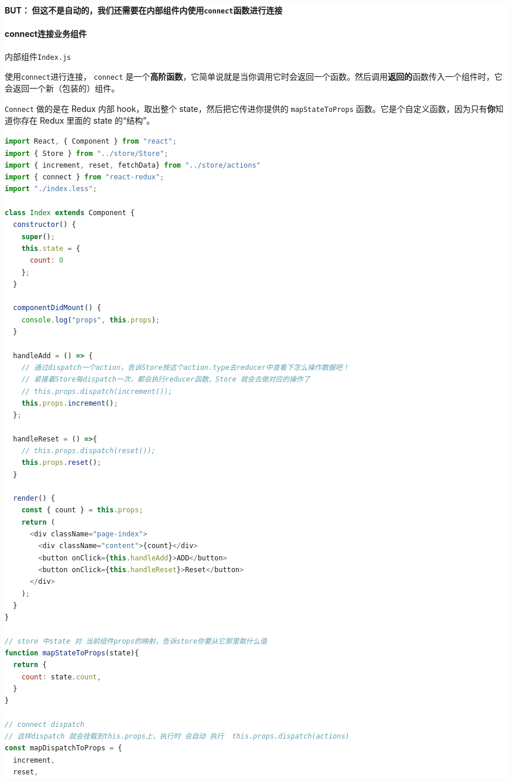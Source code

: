   **BUT： 但这不是自动的，我们还需要在内部组件内使用`connect`函数进行连接**

#### connect连接业务组件
内部组件`Index.js`

  使用`connect`进行连接， `connect` 是一个**高阶函数**，它简单说就是当你调用它时会返回一个函数。然后调用**返回的**函数传入一个组件时，它会返回一个新（包装的）组件。

  `Connect` 做的是在 Redux 内部 hook，取出整个 state，然后把它传进你提供的 `mapStateToProps` 函数。它是个自定义函数，因为只有**你**知道你存在 Redux 里面的 state 的“结构”。

  ```javascript
  import React, { Component } from "react";
  import { Store } from "../store/Store";
  import { increment, reset, fetchData} from "../store/actions"
  import { connect } from "react-redux";
  import "./index.less";
  
  class Index extends Component {
    constructor() {
      super();
      this.state = {
        count: 0
      };
    }
  
    componentDidMount() {
      console.log("props", this.props);
    }
  
    handleAdd = () => {
      // 通过dispatch一个action，告诉Store按这个action.type去reducer中查看下怎么操作数据吧！
      // 紧接着Store每dispatch一次，都会执行reducer函数，Store 就会去做对应的操作了
      // this.props.dispatch(increment());
      this.props.increment();
    };
  
    handleReset = () =>{
      // this.props.dispatch(reset());
      this.props.reset();
    }
  
    render() {
      const { count } = this.props;
      return (
        <div className="page-index">
          <div className="content">{count}</div>
          <button onClick={this.handleAdd}>ADD</button>
          <button onClick={this.handleReset}>Reset</button>
        </div>
      );
    }
  }
  
  // store 中state 对 当前组件props的映射，告诉store你要从它那里取什么值
  function mapStateToProps(state){
    return {
      count: state.count,
    }
  }
  
  // connect dispatch
  // 这样dispatch 就会挂载到this.props上，执行时 会自动 执行  this.props.dispatch(actions)
  const mapDispatchToProps = {
    increment,
    reset,
  ```